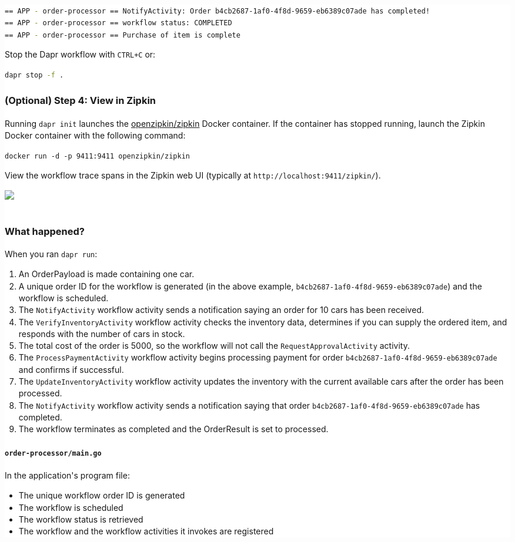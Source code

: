 ```bash
== APP - order-processor == NotifyActivity: Order b4cb2687-1af0-4f8d-9659-eb6389c07ade has completed!
== APP - order-processor == workflow status: COMPLETED
== APP - order-processor == Purchase of item is complete
```

Stop the Dapr workflow with `CTRL+C` or:

```bash
dapr stop -f .
```

### (Optional) Step 4: View in Zipkin

Running `dapr init` launches the [openzipkin/zipkin](https://hub.docker.com/r/openzipkin/zipkin/) Docker container. If the container has stopped running, launch the Zipkin Docker container with the following command:

```
docker run -d -p 9411:9411 openzipkin/zipkin
```

View the workflow trace spans in the Zipkin web UI (typically at `http://localhost:9411/zipkin/`).

<img src="/images/workflow-trace-spans-zipkin.png" width=800 style="padding-bottom:15px;">

### What happened?

When you ran `dapr run`:

1. An OrderPayload is made containing one car.
2. A unique order ID for the workflow is generated (in the above example, `b4cb2687-1af0-4f8d-9659-eb6389c07ade`) and the workflow is scheduled.
3. The `NotifyActivity` workflow activity sends a notification saying an order for 10 cars has been received.
4. The `VerifyInventoryActivity` workflow activity checks the inventory data, determines if you can supply the ordered item, and responds with the number of cars in stock.
5. The total cost of the order is 5000, so the workflow will not call the `RequestApprovalActivity` activity.
6. The `ProcessPaymentActivity` workflow activity begins processing payment for order `b4cb2687-1af0-4f8d-9659-eb6389c07ade` and confirms if successful.
7. The `UpdateInventoryActivity` workflow activity updates the inventory with the current available cars after the order has been processed.
8. The `NotifyActivity` workflow activity sends a notification saying that order `b4cb2687-1af0-4f8d-9659-eb6389c07ade` has completed.
9. The workflow terminates as completed and the OrderResult is set to processed.

#### `order-processor/main.go`

In the application's program file:

- The unique workflow order ID is generated
- The workflow is scheduled
- The workflow status is retrieved
- The workflow and the workflow activities it invokes are registered
